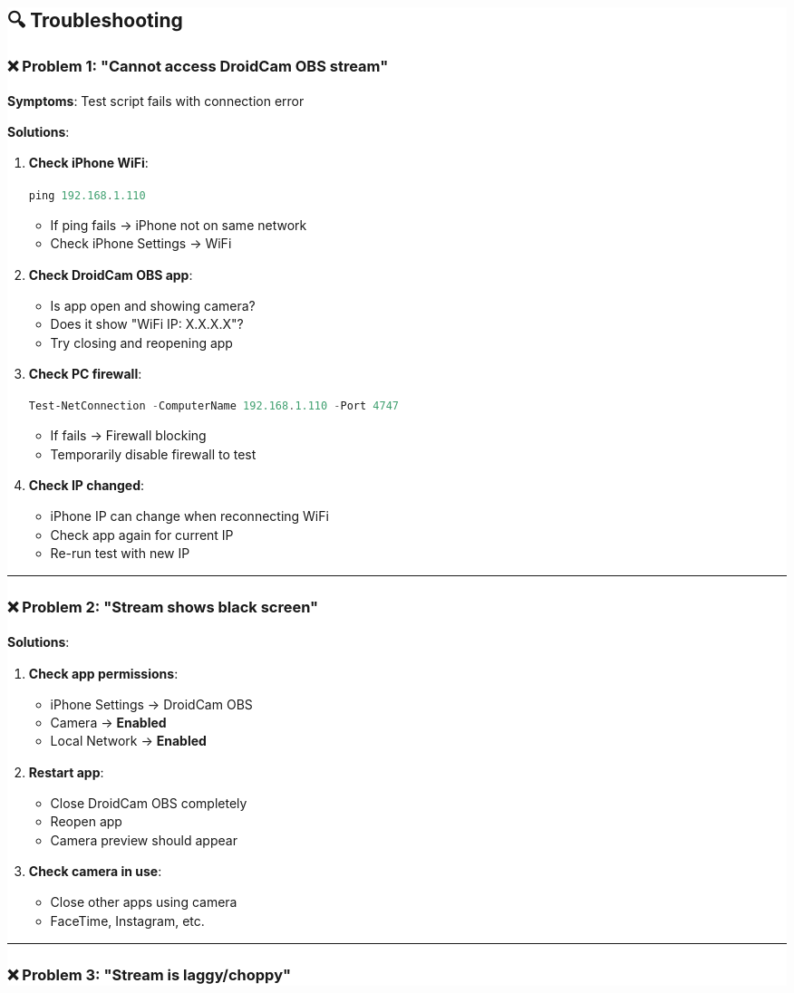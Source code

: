 
## 🔍 Troubleshooting

### ❌ Problem 1: "Cannot access DroidCam OBS stream"

**Symptoms**: Test script fails with connection error

**Solutions**:

1. **Check iPhone WiFi**:
   ```powershell
   ping 192.168.1.110
   ```
   - If ping fails → iPhone not on same network
   - Check iPhone Settings → WiFi

2. **Check DroidCam OBS app**:
   - Is app open and showing camera?
   - Does it show "WiFi IP: X.X.X.X"?
   - Try closing and reopening app

3. **Check PC firewall**:
   ```powershell
   Test-NetConnection -ComputerName 192.168.1.110 -Port 4747
   ```
   - If fails → Firewall blocking
   - Temporarily disable firewall to test

4. **Check IP changed**:
   - iPhone IP can change when reconnecting WiFi
   - Check app again for current IP
   - Re-run test with new IP

---

### ❌ Problem 2: "Stream shows black screen"

**Solutions**:

1. **Check app permissions**:
   - iPhone Settings → DroidCam OBS
   - Camera → **Enabled**
   - Local Network → **Enabled**

2. **Restart app**:
   - Close DroidCam OBS completely
   - Reopen app
   - Camera preview should appear

3. **Check camera in use**:
   - Close other apps using camera
   - FaceTime, Instagram, etc.

---

### ❌ Problem 3: "Stream is laggy/choppy"
